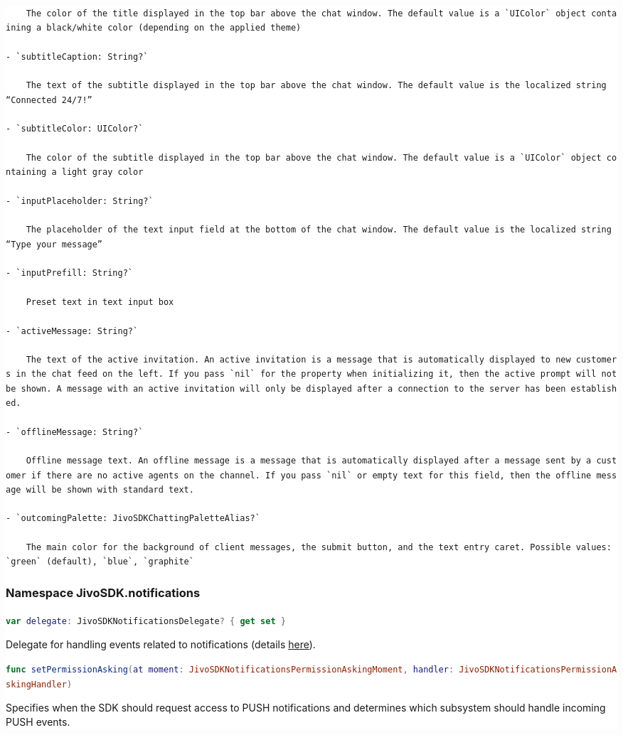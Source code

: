         The color of the title displayed in the top bar above the chat window. The default value is a `UIColor` object containing a black/white color (depending on the applied theme)

    - `subtitleCaption: String?`

        The text of the subtitle displayed in the top bar above the chat window. The default value is the localized string “Connected 24/7!”

    - `subtitleColor: UIColor?`

        The color of the subtitle displayed in the top bar above the chat window. The default value is a `UIColor` object containing a light gray color

    - `inputPlaceholder: String?`

        The placeholder of the text input field at the bottom of the chat window. The default value is the localized string “Type your message”

    - `inputPrefill: String?`

        Preset text in text input box

    - `activeMessage: String?`

        The text of the active invitation. An active invitation is a message that is automatically displayed to new customers in the chat feed on the left. If you pass `nil` for the property when initializing it, then the active prompt will not be shown. A message with an active invitation will only be displayed after a connection to the server has been established.

    - `offlineMessage: String?`

        Offline message text. An offline message is a message that is automatically displayed after a message sent by a customer if there are no active agents on the channel. If you pass `nil` or empty text for this field, then the offline message will be shown with standard text.
    
    - `outcomingPalette: JivoSDKChattingPaletteAlias?`
    
        The main color for the background of client messages, the submit button, and the text entry caret. Possible values: `green` (default), `blue`, `graphite`



### Namespace <a name="namespace_notifications">JivoSDK.notifications</a>

<a name="vtable:JivoSDK.notifications.delegate" />

```swift
var delegate: JivoSDKNotificationsDelegate? { get set }
```

Delegate for handling events related to notifications (details [here](#type_JivoSDKNotificationsDelegate)).

<a name="vtable:JivoSDK.notifications.setPermissionAsking" />

```swift
func setPermissionAsking(at moment: JivoSDKNotificationsPermissionAskingMoment, handler: JivoSDKNotificationsPermissionAskingHandler)
```

Specifies when the SDK should request access to PUSH notifications and determines which subsystem should handle incoming PUSH events.

